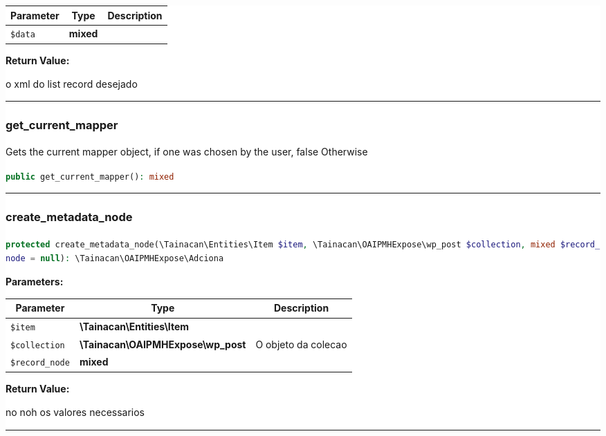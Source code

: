 | Parameter | Type | Description |
|-----------|------|-------------|
| `$data` | **mixed** |  |


**Return Value:**

o xml do list record desejado



***

### get_current_mapper

Gets the current mapper object, if one was chosen by the user, false Otherwise

```php
public get_current_mapper(): mixed
```











***

### create_metadata_node



```php
protected create_metadata_node(\Tainacan\Entities\Item $item, \Tainacan\OAIPMHExpose\wp_post $collection, mixed $record_node = null): \Tainacan\OAIPMHExpose\Adciona
```








**Parameters:**

| Parameter | Type | Description |
|-----------|------|-------------|
| `$item` | **\Tainacan\Entities\Item** |  |
| `$collection` | **\Tainacan\OAIPMHExpose\wp_post** | O objeto da colecao |
| `$record_node` | **mixed** |  |


**Return Value:**

no  noh <metadata> os valores necessarios



***

